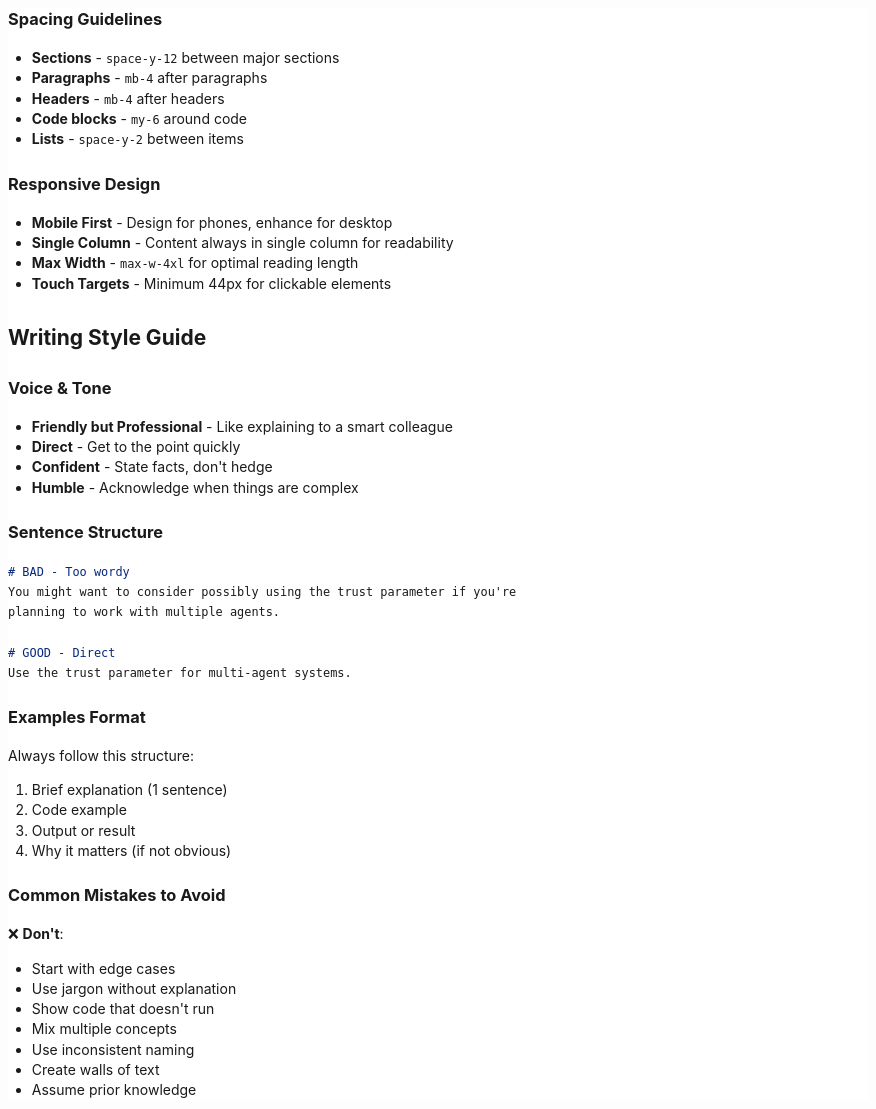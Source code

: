 ### Spacing Guidelines

- **Sections** - `space-y-12` between major sections
- **Paragraphs** - `mb-4` after paragraphs
- **Headers** - `mb-4` after headers  
- **Code blocks** - `my-6` around code
- **Lists** - `space-y-2` between items

### Responsive Design

- **Mobile First** - Design for phones, enhance for desktop
- **Single Column** - Content always in single column for readability
- **Max Width** - `max-w-4xl` for optimal reading length
- **Touch Targets** - Minimum 44px for clickable elements

## Writing Style Guide

### Voice & Tone

- **Friendly but Professional** - Like explaining to a smart colleague
- **Direct** - Get to the point quickly
- **Confident** - State facts, don't hedge
- **Humble** - Acknowledge when things are complex

### Sentence Structure

```markdown
# BAD - Too wordy
You might want to consider possibly using the trust parameter if you're 
planning to work with multiple agents.

# GOOD - Direct
Use the trust parameter for multi-agent systems.
```

### Examples Format

Always follow this structure:
1. Brief explanation (1 sentence)
2. Code example
3. Output or result
4. Why it matters (if not obvious)

### Common Mistakes to Avoid

❌ **Don't**:
- Start with edge cases
- Use jargon without explanation
- Show code that doesn't run
- Mix multiple concepts
- Use inconsistent naming
- Create walls of text
- Assume prior knowledge
